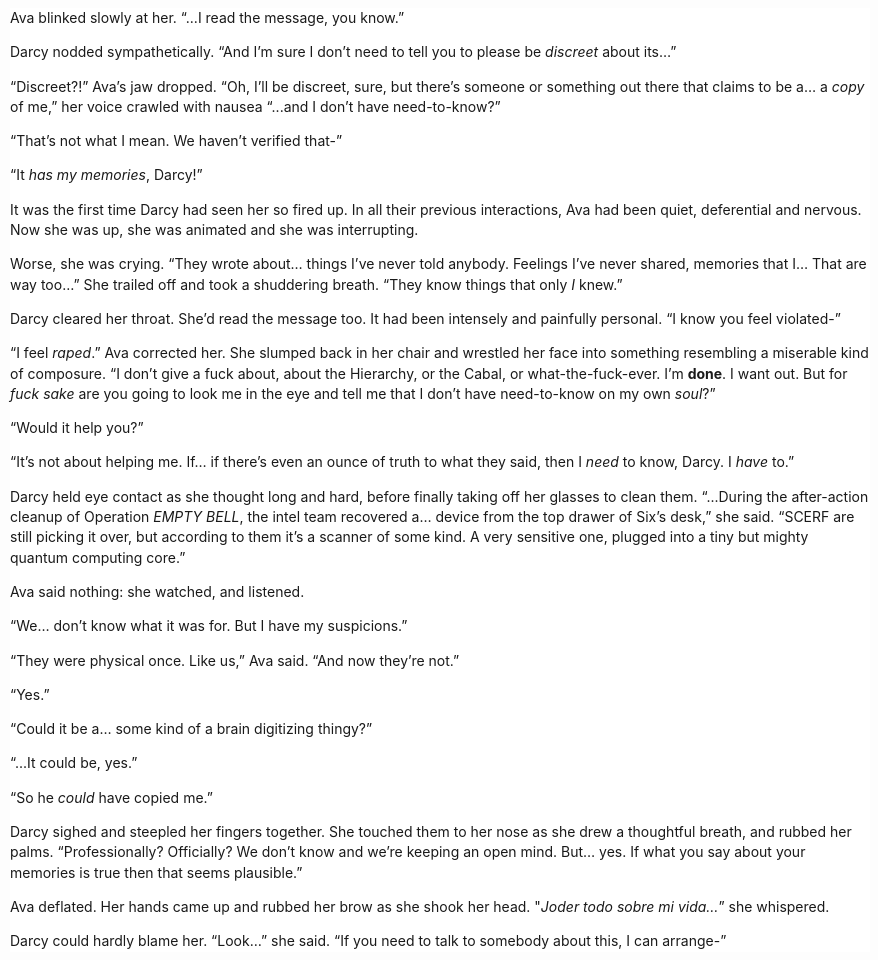 Ava blinked slowly at her. “...I read the message, you know.”

Darcy nodded sympathetically. “And I’m sure I don’t need to tell you to please be *discreet* about its…”

“Discreet?!” Ava’s jaw dropped. “Oh, I’ll be discreet, sure, but there’s someone or something out there that claims to be a… a *copy* of me,” her voice crawled with nausea “...and I don’t have need-to-know?”

“That’s not what I mean. We haven’t verified that-”

“It *has my memories*, Darcy!”

It was the first time Darcy had seen her so fired up. In all their previous interactions, Ava had been quiet, deferential and nervous. Now she was up, she was animated and she was interrupting.

Worse, she was crying. “They wrote about… things I’ve never told anybody. Feelings I’ve never shared, memories that I… That are way too…” She trailed off and took a shuddering breath. “They know things that only *I* knew.”

Darcy cleared her throat. She’d read the message too. It had been intensely and painfully personal. “I know you feel violated-”

“I feel *raped*.” Ava corrected her. She slumped back in her chair and wrestled her face into something resembling a miserable kind of composure. “I don’t give a fuck about, about the Hierarchy, or the Cabal, or what-the-fuck-ever. I’m **done**. I want out. But for *fuck sake* are you going to look me in the eye and tell me that I don’t have need-to-know on my own *soul*?”

“Would it help you?”

“It’s not about helping me. If… if there’s even an ounce of truth to what they said, then I *need* to know, Darcy. I *have* to.”

Darcy held eye contact as she thought long and hard, before finally taking off her glasses to clean them. “...During the after-action cleanup of Operation *EMPTY BELL*, the intel team recovered a… device from the top drawer of Six’s desk,” she said. “SCERF are still picking it over, but according to them it’s a scanner of some kind. A very sensitive one, plugged into a tiny but mighty quantum computing core.”

Ava said nothing: she watched, and listened.

“We… don’t know what it was for. But I have my suspicions.”

“They were physical once. Like us,” Ava said. “And now they’re not.”

“Yes.”

“Could it be a… some kind of a brain digitizing thingy?”

“...It could be, yes.”

“So he *could* have copied me.”

Darcy sighed and steepled her fingers together. She touched them to her nose as she drew a thoughtful breath, and rubbed her palms. “Professionally? Officially? We don’t know and we’re keeping an open mind. But… yes. If what you say about your memories is true then that seems plausible.”

Ava deflated. Her hands came up and rubbed her brow as she shook her head. "*Joder todo sobre mi vida…*” she whispered.

Darcy could hardly blame her. “Look…” she said. “If you need to talk to somebody about this, I can arrange-”
